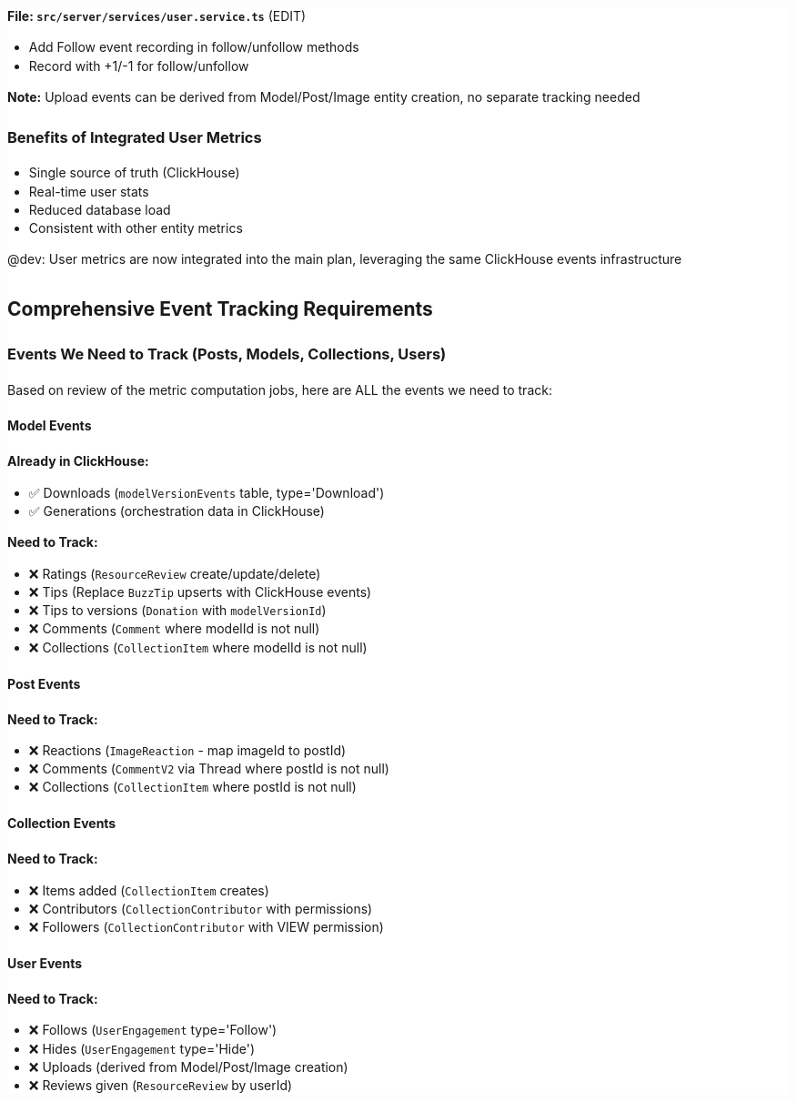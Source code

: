 **File: `src/server/services/user.service.ts`** (EDIT)
- Add Follow event recording in follow/unfollow methods
- Record with +1/-1 for follow/unfollow

**Note:** Upload events can be derived from Model/Post/Image entity creation, no separate tracking needed

### Benefits of Integrated User Metrics
- Single source of truth (ClickHouse)
- Real-time user stats
- Reduced database load
- Consistent with other entity metrics

@dev: User metrics are now integrated into the main plan, leveraging the same ClickHouse events infrastructure

## Comprehensive Event Tracking Requirements

### Events We Need to Track (Posts, Models, Collections, Users)

Based on review of the metric computation jobs, here are ALL the events we need to track:

#### Model Events
**Already in ClickHouse:**
- ✅ Downloads (`modelVersionEvents` table, type='Download')
- ✅ Generations (orchestration data in ClickHouse)

**Need to Track:**
- ❌ Ratings (`ResourceReview` create/update/delete)
- ❌ Tips (Replace `BuzzTip` upserts with ClickHouse events)
- ❌ Tips to versions (`Donation` with `modelVersionId`)
- ❌ Comments (`Comment` where modelId is not null)
- ❌ Collections (`CollectionItem` where modelId is not null)

#### Post Events
**Need to Track:**
- ❌ Reactions (`ImageReaction` - map imageId to postId)
- ❌ Comments (`CommentV2` via Thread where postId is not null)
- ❌ Collections (`CollectionItem` where postId is not null)

#### Collection Events
**Need to Track:**
- ❌ Items added (`CollectionItem` creates)
- ❌ Contributors (`CollectionContributor` with permissions)
- ❌ Followers (`CollectionContributor` with VIEW permission)

#### User Events
**Need to Track:**
- ❌ Follows (`UserEngagement` type='Follow')
- ❌ Hides (`UserEngagement` type='Hide')
- ❌ Uploads (derived from Model/Post/Image creation)
- ❌ Reviews given (`ResourceReview` by userId)

